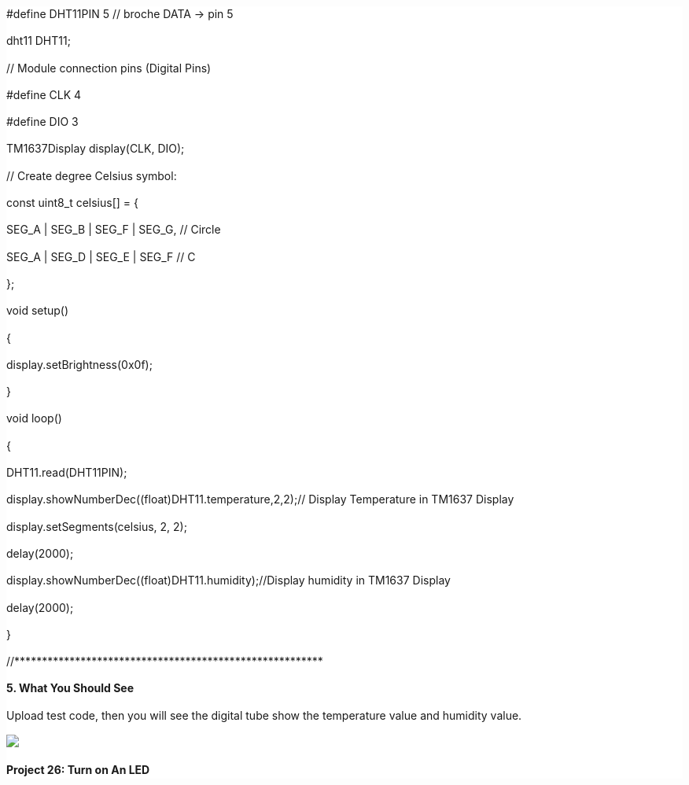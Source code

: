 \#define DHT11PIN 5 // broche DATA -\> pin 5

dht11 DHT11;

// Module connection pins (Digital Pins)

\#define CLK 4

\#define DIO 3

TM1637Display display(CLK, DIO);

// Create degree Celsius symbol:

const uint8_t celsius[] = {

SEG_A \| SEG_B \| SEG_F \| SEG_G, // Circle

SEG_A \| SEG_D \| SEG_E \| SEG_F // C

};

void setup()

{

display.setBrightness(0x0f);

}

void loop()

{

DHT11.read(DHT11PIN);

display.showNumberDec((float)DHT11.temperature,2,2);// Display Temperature in
TM1637 Display

display.setSegments(celsius, 2, 2);

delay(2000);

display.showNumberDec((float)DHT11.humidity);//Display humidity in TM1637
Display

delay(2000);

}

//\*\*\*\*\*\*\*\*\*\*\*\*\*\*\*\*\*\*\*\*\*\*\*\*\*\*\*\*\*\*\*\*\*\*\*\*\*\*\*\*\*\*\*\*\*\*\*\*\*\*\*\*\*\*\*\*

**5. What You Should See**

Upload test code, then you will see the digital tube show the temperature value
and humidity value.

![](media/219eee018c6aece6d8446cc523f99fcf.jpeg)

**Project 26: Turn on An LED**

